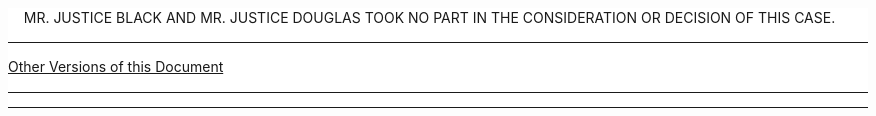     MR. JUSTICE BLACK AND MR. JUSTICE DOUGLAS TOOK NO PART IN THE CONSIDERATION OR DECISION OF THIS CASE.

----------

[Other Versions of this Document](https://publicdocs.github.io/go/links?ns=uslm-x&ref=%2Fus%2Fcourts%2Fscotus%2FusReporter%2F338%2F586)

----------
----------

[/us/courts/scotus/usReporter/338/586]: https://publicdocs.github.io/go/links?ns=uslm-x&ref=%2Fus%2Fcourts%2Fscotus%2FusReporter%2F338%2F586
[/us/courts/scotus/usReporter/338/846]: https://publicdocs.github.io/go/links?ns=uslm-x&ref=%2Fus%2Fcourts%2Fscotus%2FusReporter%2F338%2F846
[/us/usc/t47/s402]: https://publicdocs.github.io/go/links?ns=uslm&ref=%2Fus%2Fusc%2Ft47%2Fs402
[/us/courts/scotus/usReporter/338/846]: https://publicdocs.github.io/go/links?ns=uslm-x&ref=%2Fus%2Fcourts%2Fscotus%2FusReporter%2F338%2F846
[/us/usc/t47/s307]: https://publicdocs.github.io/go/links?ns=uslm&ref=%2Fus%2Fusc%2Ft47%2Fs307
[/us/courts/scotus/usReporter/309/470]: https://publicdocs.github.io/go/links?ns=uslm-x&ref=%2Fus%2Fcourts%2Fscotus%2FusReporter%2F309%2F470
[/us/courts/scotus/usReporter/319/190]: https://publicdocs.github.io/go/links?ns=uslm-x&ref=%2Fus%2Fcourts%2Fscotus%2FusReporter%2F319%2F190
[/us/courts/scotus/usReporter/326/120]: https://publicdocs.github.io/go/links?ns=uslm-x&ref=%2Fus%2Fcourts%2Fscotus%2FusReporter%2F326%2F120
[/us/courts/scotus/usReporter/309/470]: https://publicdocs.github.io/go/links?ns=uslm-x&ref=%2Fus%2Fcourts%2Fscotus%2FusReporter%2F309%2F470
[/us/courts/scotus/usReporter/187/94]: https://publicdocs.github.io/go/links?ns=uslm-x&ref=%2Fus%2Fcourts%2Fscotus%2FusReporter%2F187%2F94
[/us/courts/scotus/usReporter/318/306]: https://publicdocs.github.io/go/links?ns=uslm-x&ref=%2Fus%2Fcourts%2Fscotus%2FusReporter%2F318%2F306
[/us/courts/scotus/usReporter/322/607]: https://publicdocs.github.io/go/links?ns=uslm-x&ref=%2Fus%2Fcourts%2Fscotus%2FusReporter%2F322%2F607
[/us/courts/scotus/usReporter/326/327]: https://publicdocs.github.io/go/links?ns=uslm-x&ref=%2Fus%2Fcourts%2Fscotus%2FusReporter%2F326%2F327
[/us/stat/60/242]: https://publicdocs.github.io/go/links?ns=uslm&ref=%2Fus%2Fstat%2F60%2F242
[/us/courts/scotus/usReporter/289/266]: https://publicdocs.github.io/go/links?ns=uslm-x&ref=%2Fus%2Fcourts%2Fscotus%2FusReporter%2F289%2F266
[/us/courts/scotus/usReporter/319/190]: https://publicdocs.github.io/go/links?ns=uslm-x&ref=%2Fus%2Fcourts%2Fscotus%2FusReporter%2F319%2F190
[/us/courts/scotus/usReporter/309/134]: https://publicdocs.github.io/go/links?ns=uslm-x&ref=%2Fus%2Fcourts%2Fscotus%2FusReporter%2F309%2F134
[/us/courts/scotus/usReporter/319/190]: https://publicdocs.github.io/go/links?ns=uslm-x&ref=%2Fus%2Fcourts%2Fscotus%2FusReporter%2F319%2F190
[/us/usc/t47/s307]: https://publicdocs.github.io/go/links?ns=uslm&ref=%2Fus%2Fusc%2Ft47%2Fs307
[/us/courts/scotus/usReporter/309/470]: https://publicdocs.github.io/go/links?ns=uslm-x&ref=%2Fus%2Fcourts%2Fscotus%2FusReporter%2F309%2F470
[/us/stat/49/454]: https://publicdocs.github.io/go/links?ns=uslm&ref=%2Fus%2Fstat%2F49%2F454
[/us/courts/scotus/usReporter/309/350]: https://publicdocs.github.io/go/links?ns=uslm-x&ref=%2Fus%2Fcourts%2Fscotus%2FusReporter%2F309%2F350


